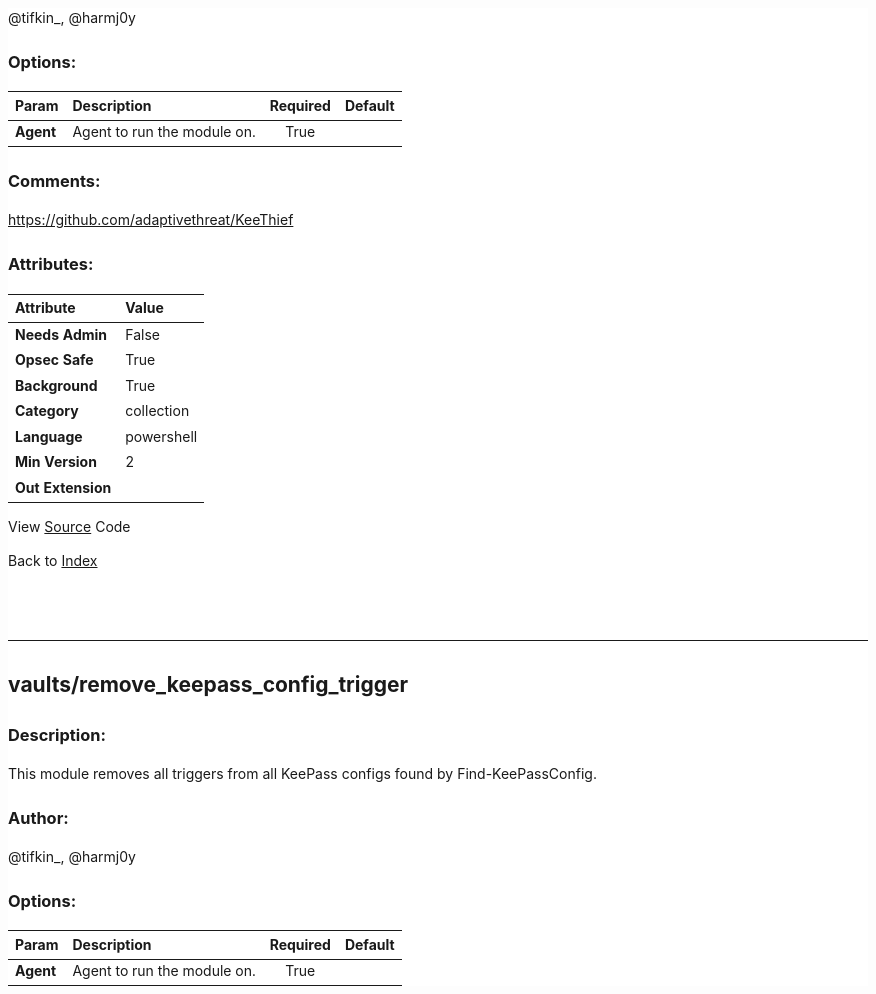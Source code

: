 @tifkin_, @harmj0y

### Options:

| Param | Description | Required | Default |
| :--- | :--- | :---: | :---: |
| **Agent** | Agent to run the module on. | True |  |

### Comments:

https://github.com/adaptivethreat/KeeThief

### Attributes:

| Attribute | Value|
| :--- | :--- |
| **Needs Admin** | False |
| **Opsec Safe**  | True |
| **Background**  | True |
| **Category**    | collection |
| **Language**    | powershell |
| **Min Version** | 2 |
| **Out Extension** | |


View [Source](https://github.com/EmpireProject/Empire/blob/master/data/module_source/collection/vaults) Code

Back to [Index](#index)

<br><br/>

 
*****

## vaults/remove_keepass_config_trigger

### Description: 

This module removes all triggers from all KeePass configs found by Find-KeePassConfig.

### Author:

@tifkin_, @harmj0y

### Options:

| Param | Description | Required | Default |
| :--- | :--- | :---: | :---: |
| **Agent** | Agent to run the module on. | True |  |
